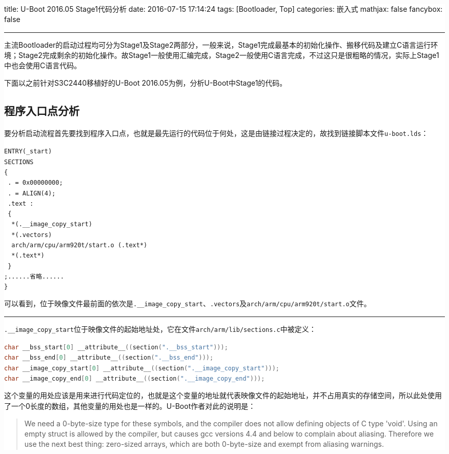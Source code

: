 title: U-Boot 2016.05 Stage1代码分析
date: 2016-07-15 17:14:24
tags: [Bootloader, Top]
categories: 嵌入式
mathjax: false
fancybox: false

---

主流Bootloader的启动过程均可分为Stage1及Stage2两部分，一般来说，Stage1完成最基本的初始化操作、搬移代码及建立C语言运行环境；Stage2完成剩余的初始化操作。故Stage1一般使用汇编完成，Stage2一般使用C语言完成，不过这只是很粗略的情况，实际上Stage1中也会使用C语言代码。

下面以之前针对S3C2440移植好的U-Boot 2016.05为例，分析U-Boot中Stage1的代码。



## **程序入口点分析** ##

要分析启动流程首先要找到程序入口点，也就是最先运行的代码位于何处，这是由链接过程决定的，故找到链接脚本文件`u-boot.lds`：

```arm
ENTRY(_start)
SECTIONS
{
 . = 0x00000000;
 . = ALIGN(4);
 .text :
 {
  *(.__image_copy_start)
  *(.vectors)
  arch/arm/cpu/arm920t/start.o (.text*)
  *(.text*)
 }
;......省略......
}
```

可以看到，位于映像文件最前面的依次是`.__image_copy_start`、`.vectors`及`arch/arm/cpu/arm920t/start.o`文件。

----------

`.__image_copy_start`位于映像文件的起始地址处，它在文件`arch/arm/lib/sections.c`中被定义：

```c
char __bss_start[0] __attribute__((section(".__bss_start")));
char __bss_end[0] __attribute__((section(".__bss_end")));
char __image_copy_start[0] __attribute__((section(".__image_copy_start")));
char __image_copy_end[0] __attribute__((section(".__image_copy_end")));
```

这个变量的用处应该是用来进行代码定位的，也就是这个变量的地址就代表映像文件的起始地址，并不占用真实的存储空间，所以此处使用了一个0长度的数组，其他变量的用处也是一样的。U-Boot作者对此的说明是：

> We need a 0-byte-size type for these symbols, and the compiler does not allow defining objects of C type 'void'. Using an empty struct is allowed by the compiler, but causes gcc versions 4.4 and below to complain about aliasing. Therefore we use the next best thing: zero-sized arrays, which are both 0-byte-size and exempt from aliasing warnings.
